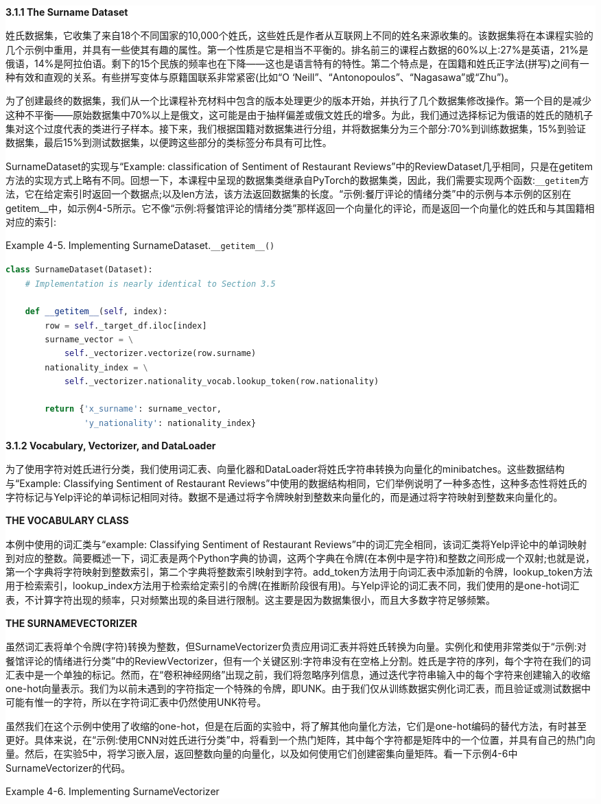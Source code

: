 **3.1.1 The Surname Dataset**

姓氏数据集，它收集了来自18个不同国家的10,000个姓氏，这些姓氏是作者从互联网上不同的姓名来源收集的。该数据集将在本课程实验的几个示例中重用，并具有一些使其有趣的属性。第一个性质是它是相当不平衡的。排名前三的课程占数据的60%以上:27%是英语，21%是俄语，14%是阿拉伯语。剩下的15个民族的频率也在下降——这也是语言特有的特性。第二个特点是，在国籍和姓氏正字法(拼写)之间有一种有效和直观的关系。有些拼写变体与原籍国联系非常紧密(比如“O ‘Neill”、“Antonopoulos”、“Nagasawa”或“Zhu”)。

为了创建最终的数据集，我们从一个比课程补充材料中包含的版本处理更少的版本开始，并执行了几个数据集修改操作。第一个目的是减少这种不平衡——原始数据集中70%以上是俄文，这可能是由于抽样偏差或俄文姓氏的增多。为此，我们通过选择标记为俄语的姓氏的随机子集对这个过度代表的类进行子样本。接下来，我们根据国籍对数据集进行分组，并将数据集分为三个部分:70%到训练数据集，15%到验证数据集，最后15%到测试数据集，以便跨这些部分的类标签分布具有可比性。

SurnameDataset的实现与“Example: classification of Sentiment of Restaurant Reviews”中的ReviewDataset几乎相同，只是在getitem方法的实现方式上略有不同。回想一下，本课程中呈现的数据集类继承自PyTorch的数据集类，因此，我们需要实现两个函数:`__getitem`方法，它在给定索引时返回一个数据点;以及len方法，该方法返回数据集的长度。“示例:餐厅评论的情绪分类”中的示例与本示例的区别在getitem__中，如示例4-5所示。它不像“示例:将餐馆评论的情绪分类”那样返回一个向量化的评论，而是返回一个向量化的姓氏和与其国籍相对应的索引:

Example 4-5. Implementing SurnameDataset.`__getitem__()`


```python
class SurnameDataset(Dataset):
    # Implementation is nearly identical to Section 3.5

    def __getitem__(self, index):
        row = self._target_df.iloc[index]
        surname_vector = \
            self._vectorizer.vectorize(row.surname)
        nationality_index = \
            self._vectorizer.nationality_vocab.lookup_token(row.nationality)

        return {'x_surname': surname_vector,
                'y_nationality': nationality_index}
```

**3.1.2 Vocabulary, Vectorizer, and DataLoader**

为了使用字符对姓氏进行分类，我们使用词汇表、向量化器和DataLoader将姓氏字符串转换为向量化的minibatches。这些数据结构与“Example: Classifying Sentiment of Restaurant Reviews”中使用的数据结构相同，它们举例说明了一种多态性，这种多态性将姓氏的字符标记与Yelp评论的单词标记相同对待。数据不是通过将字令牌映射到整数来向量化的，而是通过将字符映射到整数来向量化的。

**THE VOCABULARY CLASS**

本例中使用的词汇类与“example: Classifying Sentiment of Restaurant Reviews”中的词汇完全相同，该词汇类将Yelp评论中的单词映射到对应的整数。简要概述一下，词汇表是两个Python字典的协调，这两个字典在令牌(在本例中是字符)和整数之间形成一个双射;也就是说，第一个字典将字符映射到整数索引，第二个字典将整数索引映射到字符。add_token方法用于向词汇表中添加新的令牌，lookup_token方法用于检索索引，lookup_index方法用于检索给定索引的令牌(在推断阶段很有用)。与Yelp评论的词汇表不同，我们使用的是one-hot词汇表，不计算字符出现的频率，只对频繁出现的条目进行限制。这主要是因为数据集很小，而且大多数字符足够频繁。

**THE SURNAMEVECTORIZER**

虽然词汇表将单个令牌(字符)转换为整数，但SurnameVectorizer负责应用词汇表并将姓氏转换为向量。实例化和使用非常类似于“示例:对餐馆评论的情绪进行分类”中的ReviewVectorizer，但有一个关键区别:字符串没有在空格上分割。姓氏是字符的序列，每个字符在我们的词汇表中是一个单独的标记。然而，在“卷积神经网络”出现之前，我们将忽略序列信息，通过迭代字符串输入中的每个字符来创建输入的收缩one-hot向量表示。我们为以前未遇到的字符指定一个特殊的令牌，即UNK。由于我们仅从训练数据实例化词汇表，而且验证或测试数据中可能有惟一的字符，所以在字符词汇表中仍然使用UNK符号。

虽然我们在这个示例中使用了收缩的one-hot，但是在后面的实验中，将了解其他向量化方法，它们是one-hot编码的替代方法，有时甚至更好。具体来说，在“示例:使用CNN对姓氏进行分类”中，将看到一个热门矩阵，其中每个字符都是矩阵中的一个位置，并具有自己的热门向量。然后，在实验5中，将学习嵌入层，返回整数向量的向量化，以及如何使用它们创建密集向量矩阵。看一下示例4-6中SurnameVectorizer的代码。

Example 4-6. Implementing SurnameVectorizer
